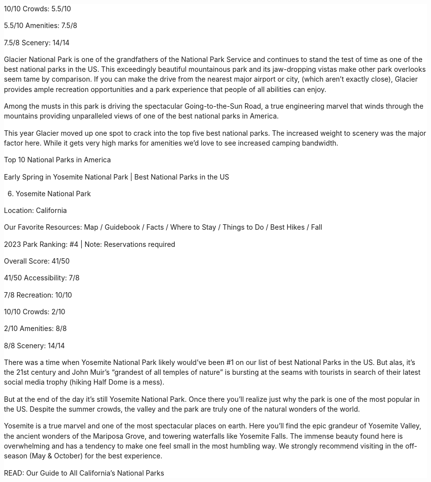   10/10 Crowds: 5.5/10

  5.5/10 Amenities: 7.5/8

  7.5/8 Scenery: 14/14

  Glacier National Park is one of the grandfathers of the National Park Service and continues to stand the test of time as one of the best national parks in the US. This exceedingly beautiful mountainous park and its jaw-dropping vistas make other park overlooks seem tame by comparison. If you can make the drive from the nearest major airport or city, (which aren’t exactly close), Glacier provides ample recreation opportunities and a park experience that people of all abilities can enjoy.

  Among the musts in this park is driving the spectacular Going-to-the-Sun Road, a true engineering marvel that winds through the mountains providing unparalleled views of one of the best national parks in America.

  This year Glacier moved up one spot to crack into the top five best national parks. The increased weight to scenery was the major factor here. While it gets very high marks for amenities we’d love to see increased camping bandwidth.

  Top 10 National Parks in America

  Early Spring in Yosemite National Park | Best National Parks in the US

  6. Yosemite National Park

  Location: California

  Our Favorite Resources: Map / Guidebook / Facts / Where to Stay / Things to Do / Best Hikes / Fall

  2023 Park Ranking: #4 | Note: Reservations required

  Overall Score: 41/50

  41/50 Accessibility: 7/8

  7/8 Recreation: 10/10

  10/10 Crowds: 2/10

  2/10 Amenities: 8/8

  8/8 Scenery: 14/14

  There was a time when Yosemite National Park likely would’ve been #1 on our list of best National Parks in the US. But alas, it’s the 21st century and John Muir’s “grandest of all temples of nature” is bursting at the seams with tourists in search of their latest social media trophy (hiking Half Dome is a mess).

  But at the end of the day it’s still Yosemite National Park. Once there you’ll realize just why the park is one of the most popular in the US. Despite the summer crowds, the valley and the park are truly one of the natural wonders of the world.

  Yosemite is a true marvel and one of the most spectacular places on earth. Here you’ll find the epic grandeur of Yosemite Valley, the ancient wonders of the Mariposa Grove, and towering waterfalls like Yosemite Falls. The immense beauty found here is overwhelming and has a tendency to make one feel small in the most humbling way. We strongly recommend visiting in the off-season (May & October) for the best experience.

  READ: Our Guide to All California’s National Parks
